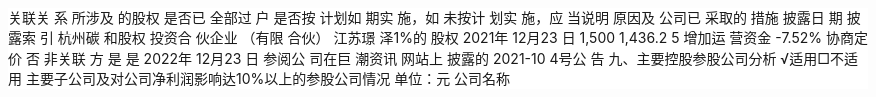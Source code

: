 关联关
系
所涉及
的股权
是否已
全部过
户
是否按
计划如
期实
施，如
未按计
划实
施，应
当说明
原因及
公司已
采取的
措施
披露日
期
披露索
引
杭州碳
和股权
投资合
伙企业
（有限
合伙）
江苏璟
泽1%的
股权
2021年
12月23
日
1,500
1,436.2
5
增加运
营资金
-7.52%
协商定
价
否
非关联
方
是
是
2022年
12月23
日
参阅公
司在巨
潮资讯
网站上
披露的
2021-10
4号公
告
九、主要控股参股公司分析
√适用□不适用
主要子公司及对公司净利润影响达10%以上的参股公司情况
单位：元
公司名称